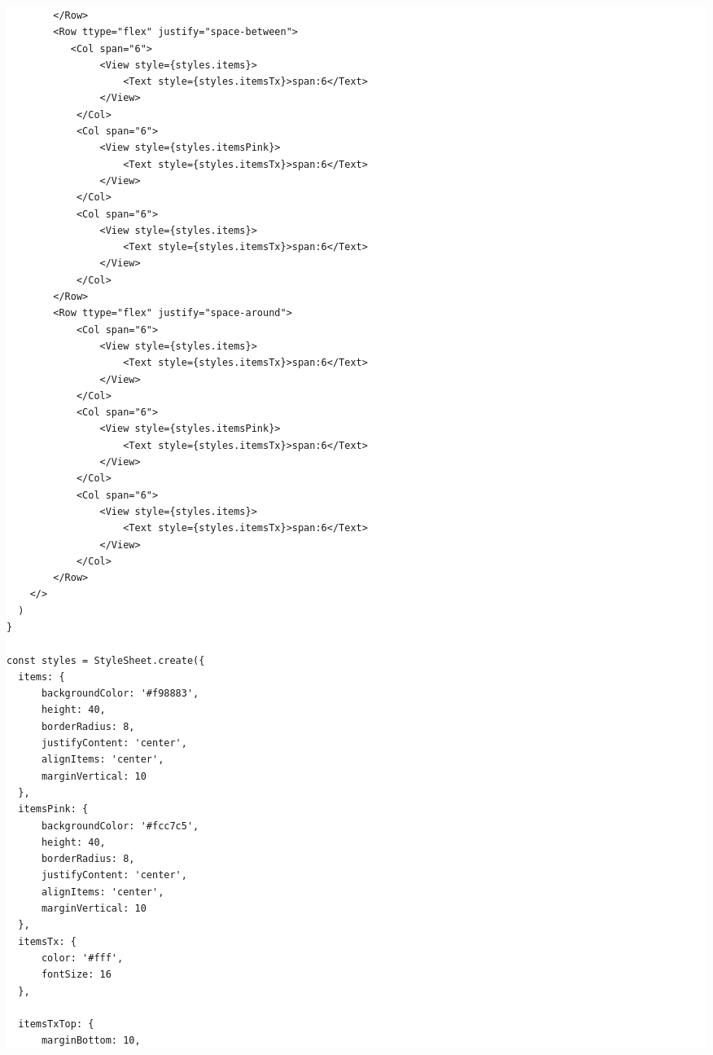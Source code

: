 ```tsx
        </Row>
        <Row ttype="flex" justify="space-between">
           <Col span="6">
                <View style={styles.items}>
                    <Text style={styles.itemsTx}>span:6</Text>
                </View>
            </Col>
            <Col span="6">
                <View style={styles.itemsPink}>
                    <Text style={styles.itemsTx}>span:6</Text>
                </View>
            </Col>
            <Col span="6">
                <View style={styles.items}>
                    <Text style={styles.itemsTx}>span:6</Text>
                </View>
            </Col>
        </Row>
        <Row ttype="flex" justify="space-around">
            <Col span="6">
                <View style={styles.items}>
                    <Text style={styles.itemsTx}>span:6</Text>
                </View>
            </Col>
            <Col span="6">
                <View style={styles.itemsPink}>
                    <Text style={styles.itemsTx}>span:6</Text>
                </View>
            </Col>
            <Col span="6">
                <View style={styles.items}>
                    <Text style={styles.itemsTx}>span:6</Text>
                </View>
            </Col>
        </Row>
    </>
  )
}

const styles = StyleSheet.create({
  items: {
      backgroundColor: '#f98883',
      height: 40,
      borderRadius: 8,
      justifyContent: 'center',
      alignItems: 'center',
      marginVertical: 10
  },
  itemsPink: {
      backgroundColor: '#fcc7c5',
      height: 40,
      borderRadius: 8,
      justifyContent: 'center',
      alignItems: 'center',
      marginVertical: 10
  },
  itemsTx: {
      color: '#fff',
      fontSize: 16
  },

  itemsTxTop: {
      marginBottom: 10,
```